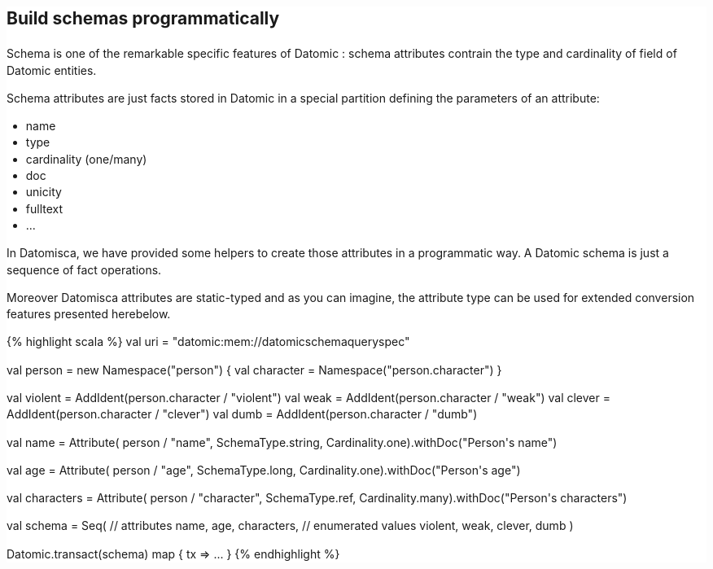 
## <a name="features-schema">Build schemas programmatically</a>

Schema is one of the remarkable specific features of Datomic : schema attributes contrain the type and cardinality of field of Datomic entities. 

Schema attributes are just facts stored in Datomic in a special partition defining the parameters of an attribute: 

- name
- type
- cardinality (one/many)
- doc
- unicity
- fulltext
- ...

In Datomisca, we have provided some helpers to create those attributes in a programmatic way. A Datomic schema is just a sequence of fact operations.

Moreover Datomisca attributes are static-typed and as you can imagine, the attribute type can be used for extended conversion features presented herebelow.

{% highlight scala %}
val uri = "datomic:mem://datomicschemaqueryspec"

val person = new Namespace("person") {
  val character = Namespace("person.character")
}

val violent = AddIdent(person.character / "violent")
val weak    = AddIdent(person.character / "weak")
val clever  = AddIdent(person.character / "clever")
val dumb    = AddIdent(person.character / "dumb")

val name = Attribute( 
  person / "name", 
  SchemaType.string, 
  Cardinality.one).withDoc("Person's name")

val age = Attribute( 
  person / "age", 
  SchemaType.long, 
  Cardinality.one).withDoc("Person's age")

val characters = Attribute( 
  person / "character",
  SchemaType.ref, 
  Cardinality.many).withDoc("Person's characters")

val schema = Seq(
  // attributes
  name, age, characters,
  // enumerated values
  violent, weak, clever, dumb
)

Datomic.transact(schema) map { tx =>
  ...
}
{% endhighlight %}
